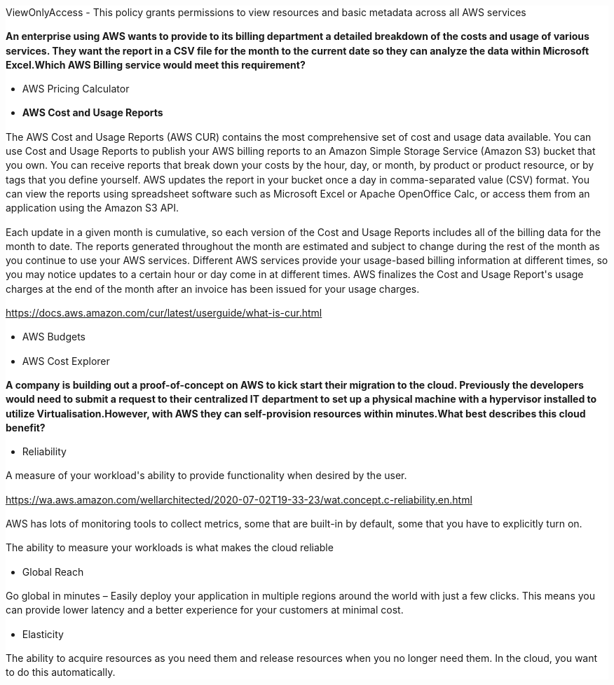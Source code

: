 ViewOnlyAccess - This policy grants permissions to view resources and basic metadata across all AWS services

**An enterprise using AWS wants to provide to its billing department a detailed breakdown of the costs and usage of various services. They want the report in a CSV file for the month to the current date so they can analyze the data within Microsoft Excel.Which AWS Billing service would meet this requirement?**

* AWS Pricing Calculator

* **AWS Cost and Usage Reports**

The AWS Cost and Usage Reports (AWS CUR) contains the most comprehensive set of cost and usage data available. You can use Cost and Usage Reports to publish your AWS billing reports to an Amazon Simple Storage Service (Amazon S3) bucket that you own. You can receive reports that break down your costs by the hour, day, or month, by product or product resource, or by tags that you define yourself. AWS updates the report in your bucket once a day in comma-separated value (CSV) format. You can view the reports using spreadsheet software such as Microsoft Excel or Apache OpenOffice Calc, or access them from an application using the Amazon S3 API.

Each update in a given month is cumulative, so each version of the Cost and Usage Reports includes all of the billing data for the month to date. The reports generated throughout the month are estimated and subject to change during the rest of the month as you continue to use your AWS services. Different AWS services provide your usage-based billing information at different times, so you may notice updates to a certain hour or day come in at different times. AWS finalizes the Cost and Usage Report's usage charges at the end of the month after an invoice has been issued for your usage charges.

https://docs.aws.amazon.com/cur/latest/userguide/what-is-cur.html

* AWS Budgets

* AWS Cost Explorer

**A company is building out a proof-of-concept on AWS to kick start their migration to the cloud. Previously the developers would need to submit a request to their centralized IT department to set up a physical machine with a hypervisor installed to utilize Virtualisation.However, with AWS they can self-provision resources within minutes.What best describes this cloud benefit?**

* Reliability

A measure of your workload's ability to provide functionality when desired by the user.

https://wa.aws.amazon.com/wellarchitected/2020-07-02T19-33-23/wat.concept.c-reliability.en.html

AWS has lots of monitoring tools to collect metrics, some that are built-in by default, some that you have to explicitly turn on.

The ability to measure your workloads is what makes the cloud reliable

* Global Reach

Go global in minutes – Easily deploy your application in multiple regions around the world with just a few clicks. This means you can provide lower latency and a better experience for your customers at minimal cost.

* Elasticity

The ability to acquire resources as you need them and release resources when you no longer need them. In the cloud, you want to do this automatically.
